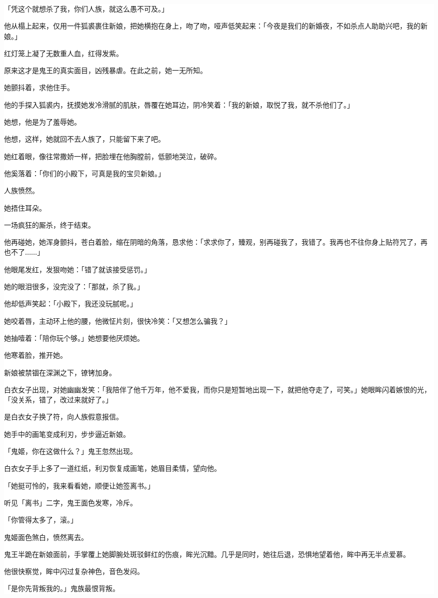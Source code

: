 「凭这个就想杀了我，你们人族，就这么愚不可及。」

他从榻上起来，仅用一件狐裘裹住新娘，把她横抱在身上，吻了吻，哑声低笑起来：「今夜是我们的新婚夜，不如杀点人助助兴吧，我的新娘。」

红灯笼上凝了无数重人血，红得发紫。

原来这才是鬼王的真实面目，凶残暴虐。在此之前，她一无所知。

她颤抖着，求他住手。

他的手探入狐裘内，抚摸她发冷滑腻的肌肤，唇覆在她耳边，阴冷笑着：「我的新娘，取悦了我，就不杀他们了。」

她想，他是为了羞辱她。

他想，这样，她就回不去人族了，只能留下来了吧。

她红着眼，像往常撒娇一样，把脸埋在他胸膛前，低颤地哭泣，破碎。

他奚落着：「你们的小殿下，可真是我的宝贝新娘。」

人族愤然。

她捂住耳朵。

一场疯狂的厮杀，终于结束。

他再碰她，她浑身颤抖，苍白着脸，缩在阴暗的角落，恳求他：「求求你了，臻观，别再碰我了，我错了。我再也不往你身上贴符咒了，再也不了……」

他眼尾发红，发狠吻她：「错了就该接受惩罚。」

她的眼泪很多，没完没了：「那就，杀了我。」

他却低声笑起：「小殿下，我还没玩腻呢。」

她咬着唇，主动环上他的腰，他微怔片刻，很快冷笑：「又想怎么骗我？」

她抽噎着：「陪你玩个够。」她想要他厌烦她。

他寒着脸，推开她。

新娘被禁锢在深渊之下，镣铐加身。

白衣女子出现，对她幽幽发笑：「我陪伴了他千万年，他不爱我，而你只是短暂地出现一下，就把他夺走了，可笑。」她眼眸闪着嫉恨的光，「没关系，错了，改过来就好了。」

是白衣女子换了符，向人族假意报信。

她手中的画笔变成利刃，步步逼近新娘。

「鬼姬，你在这做什么？」鬼王忽然出现。

白衣女子手上多了一道红纸，利刃恢复成画笔，她眉目柔情，望向他。

「她挺可怜的，我来看看她，顺便让她签离书。」

听见「离书」二字，鬼王面色发寒，冷斥。

「你管得太多了，滚。」

鬼姬面色煞白，愤然离去。

鬼王半跪在新娘面前，手掌覆上她脚腕处斑驳鲜红的伤痕，眸光沉黯。几乎是同时，她往后退，恐惧地望着他，眸中再无半点爱慕。

他很快察觉，眸中闪过复杂神色，音色发闷。

「是你先背叛我的。」鬼族最恨背叛。
